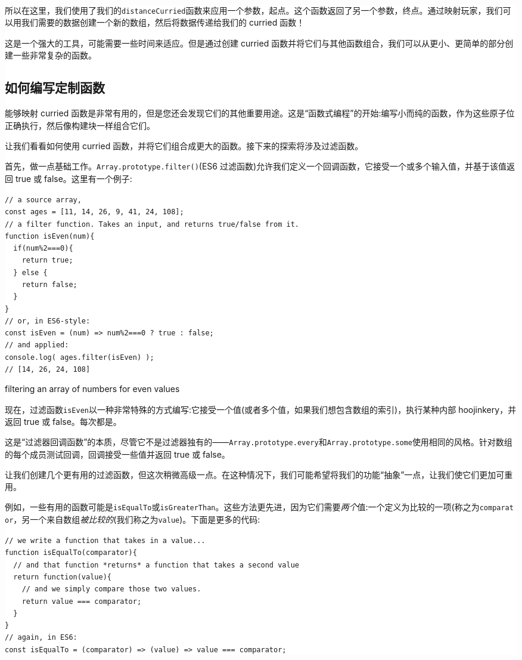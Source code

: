 ```
```

所以在这里，我们使用了我们的`distanceCurried`函数来应用一个参数，起点。这个函数返回了另一个参数，终点。通过映射玩家，我们可以用我们需要的数据创建一个新的数组，然后将数据传递给我们的 curried 函数！

这是一个强大的工具，可能需要一些时间来适应。但是通过创建 curried 函数并将它们与其他函数组合，我们可以从更小、更简单的部分创建一些非常复杂的函数。

## 如何编写定制函数

能够映射 curried 函数是非常有用的，但是您还会发现它们的其他重要用途。这是“函数式编程”的开始:编写小而纯的函数，作为这些原子位正确执行，然后像构建块一样组合它们。

让我们看看如何使用 curried 函数，并将它们组合成更大的函数。接下来的探索将涉及过滤函数。

首先，做一点基础工作。`Array.prototype.filter()`(ES6 过滤函数)允许我们定义一个回调函数，它接受一个或多个输入值，并基于该值返回 true 或 false。这里有一个例子:

```
// a source array,
const ages = [11, 14, 26, 9, 41, 24, 108];
// a filter function. Takes an input, and returns true/false from it.
function isEven(num){
  if(num%2===0){
    return true;
  } else {
    return false;
  }
}
// or, in ES6-style:
const isEven = (num) => num%2===0 ? true : false;
// and applied:
console.log( ages.filter(isEven) );
// [14, 26, 24, 108]
```

filtering an array of numbers for even values

现在，过滤函数`isEven`以一种非常特殊的方式编写:它接受一个值(或者多个值，如果我们想包含数组的索引)，执行某种内部 hoojinkery，并返回 true 或 false。每次都是。

这是“过滤器回调函数”的本质，尽管它不是过滤器独有的——`Array.prototype.every`和`Array.prototype.some`使用相同的风格。针对数组的每个成员测试回调，回调接受一些值并返回 true 或 false。

让我们创建几个更有用的过滤函数，但这次稍微高级一点。在这种情况下，我们可能希望将我们的功能“抽象”一点，让我们使它们更加可重用。

例如，一些有用的函数可能是`isEqualTo`或`isGreaterThan`。这些方法更先进，因为它们需要*两个*值:一个定义为比较的一项(称之为`comparator`，另一个来自数组*被比较的*(我们称之为`value`)。下面是更多的代码:

```
// we write a function that takes in a value...
function isEqualTo(comparator){
  // and that function *returns* a function that takes a second value
  return function(value){
    // and we simply compare those two values.
    return value === comparator;
  }
}
// again, in ES6:
const isEqualTo = (comparator) => (value) => value === comparator;
```
